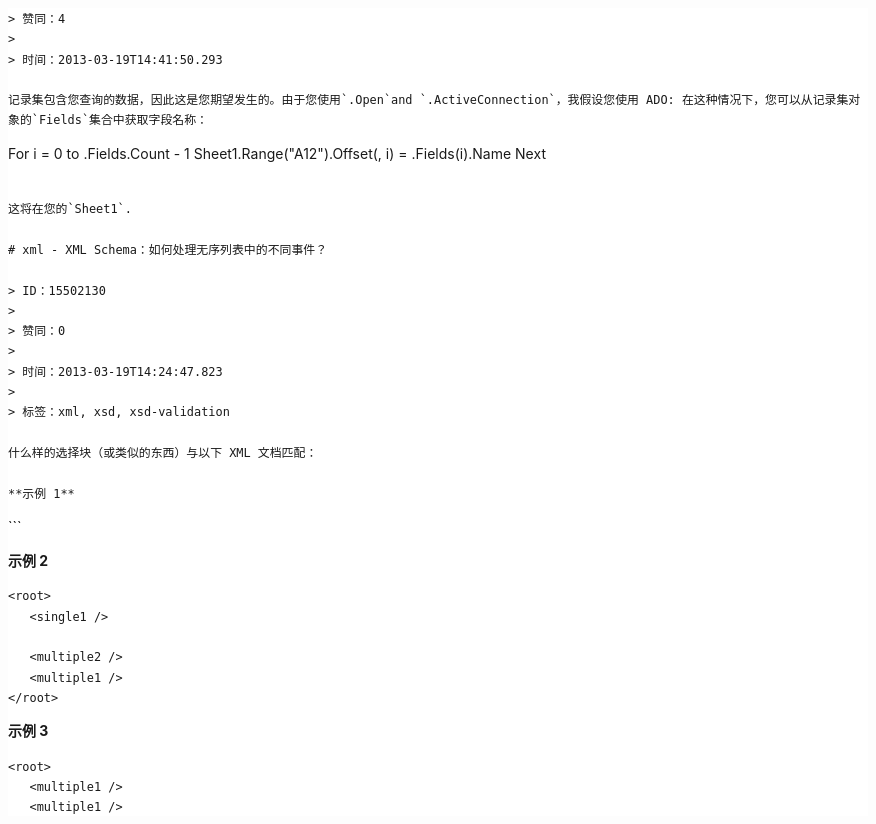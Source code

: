 ```
> 赞同：4
> 
> 时间：2013-03-19T14:41:50.293

记录集包含您查询的数据，因此这是您期望发生的。由于您使用`.Open`and `.ActiveConnection`，我假设您使用 ADO: 在这种情况下，您可以从记录集对象的`Fields`集合中获取字段名称：

```
For i = 0 to .Fields.Count - 1
  Sheet1.Range("A12").Offset(, i) = .Fields(i).Name
Next 
```

这将在您的`Sheet1`.

# xml - XML Schema：如何处理无序列表中的不同事件？

> ID：15502130
> 
> 赞同：0
> 
> 时间：2013-03-19T14:24:47.823
> 
> 标签：xml, xsd, xsd-validation

什么样的选择块（或类似的东西）与以下 XML 文档匹配：

**示例 1**

```
<root>
   <multiple1 />
   <multiple2 />
   <multiple2 />

   <single1 />

   <multiple1 />
   <multiple2 />

   <single2 />

   <multiple1 />
</root> 
```

**示例 2**

```
<root>
   <single1 />

   <multiple2 />
   <multiple1 />
</root> 
```

**示例 3**

```
<root>
   <multiple1 />
   <multiple1 />

